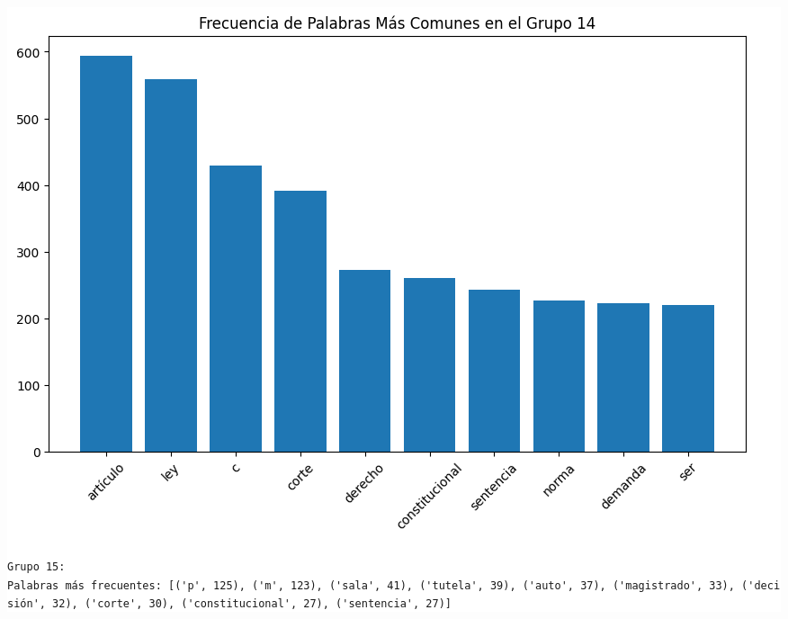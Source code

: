 ![png](images/output_35_27.png)
    


    Grupo 15:
    Palabras más frecuentes: [('p', 125), ('m', 123), ('sala', 41), ('tutela', 39), ('auto', 37), ('magistrado', 33), ('decisión', 32), ('corte', 30), ('constitucional', 27), ('sentencia', 27)]



    